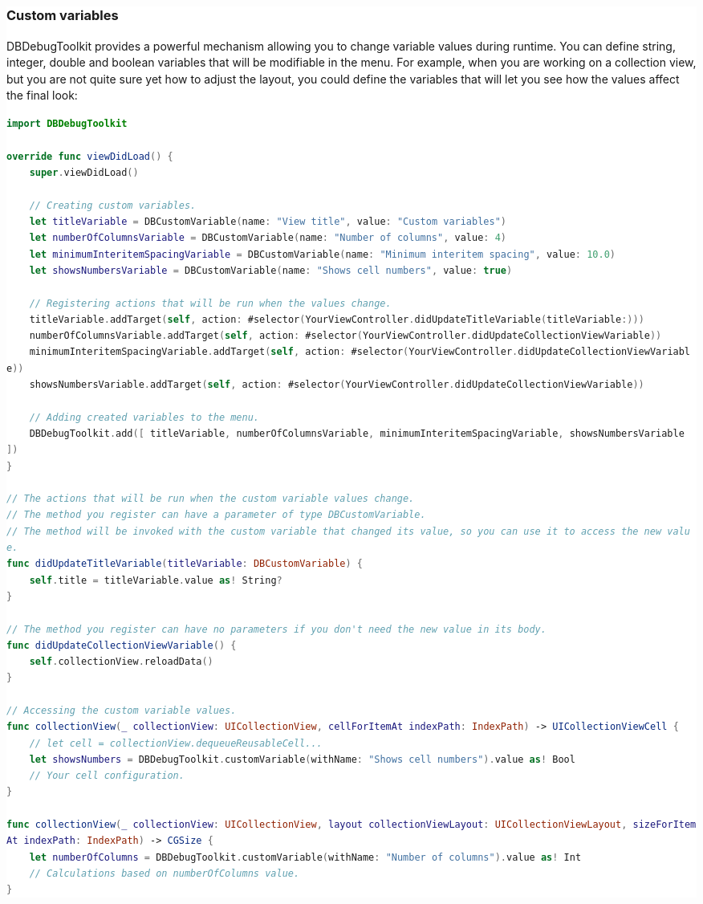 ### Custom variables

DBDebugToolkit provides a powerful mechanism allowing you to change variable values during runtime. You can define string, integer, double and boolean variables that will be modifiable in the menu. For example, when you are working on a collection view, but you are not quite sure yet how to adjust the layout, you could define the variables that will let you see how the values affect the final look:

```swift
import DBDebugToolkit

override func viewDidLoad() {
    super.viewDidLoad()

    // Creating custom variables.
    let titleVariable = DBCustomVariable(name: "View title", value: "Custom variables")
    let numberOfColumnsVariable = DBCustomVariable(name: "Number of columns", value: 4)
    let minimumInteritemSpacingVariable = DBCustomVariable(name: "Minimum interitem spacing", value: 10.0)
    let showsNumbersVariable = DBCustomVariable(name: "Shows cell numbers", value: true)

    // Registering actions that will be run when the values change.
    titleVariable.addTarget(self, action: #selector(YourViewController.didUpdateTitleVariable(titleVariable:)))
    numberOfColumnsVariable.addTarget(self, action: #selector(YourViewController.didUpdateCollectionViewVariable))
    minimumInteritemSpacingVariable.addTarget(self, action: #selector(YourViewController.didUpdateCollectionViewVariable))
    showsNumbersVariable.addTarget(self, action: #selector(YourViewController.didUpdateCollectionViewVariable))

    // Adding created variables to the menu.
    DBDebugToolkit.add([ titleVariable, numberOfColumnsVariable, minimumInteritemSpacingVariable, showsNumbersVariable ])
}

// The actions that will be run when the custom variable values change.
// The method you register can have a parameter of type DBCustomVariable.
// The method will be invoked with the custom variable that changed its value, so you can use it to access the new value.
func didUpdateTitleVariable(titleVariable: DBCustomVariable) {
    self.title = titleVariable.value as! String?
}

// The method you register can have no parameters if you don't need the new value in its body.
func didUpdateCollectionViewVariable() {
    self.collectionView.reloadData()
}

// Accessing the custom variable values.
func collectionView(_ collectionView: UICollectionView, cellForItemAt indexPath: IndexPath) -> UICollectionViewCell {
    // let cell = collectionView.dequeueReusableCell...
    let showsNumbers = DBDebugToolkit.customVariable(withName: "Shows cell numbers").value as! Bool
    // Your cell configuration.
}

func collectionView(_ collectionView: UICollectionView, layout collectionViewLayout: UICollectionViewLayout, sizeForItemAt indexPath: IndexPath) -> CGSize {
    let numberOfColumns = DBDebugToolkit.customVariable(withName: "Number of columns").value as! Int
    // Calculations based on numberOfColumns value.
}

```